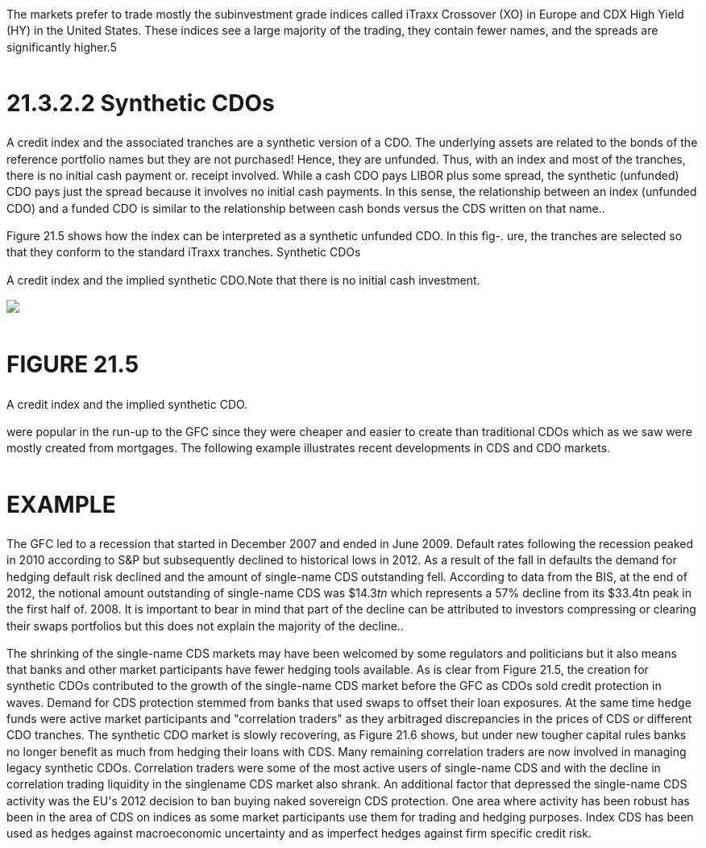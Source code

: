 The markets prefer to trade mostly the subinvestment grade indices called iTraxx Crossover (XO) in Europe and CDX High Yield (HY) in the United States. These indices see a large majority of the trading, they contain fewer names, and the spreads are significantly higher.5  

# 21.3.2.2 Synthetic CDOs  

A credit index and the associated tranches are a synthetic version of a CDO. The underlying assets are related to the bonds of the reference portfolio names but they are not purchased! Hence, they are unfunded. Thus, with an index and most of the tranches, there is no initial cash payment or. receipt involved. While a cash CDO pays LIBOR plus some spread, the synthetic (unfunded) CDO pays just the spread because it involves no initial cash payments. In this sense, the relationship between an index (unfunded CDO) and a funded CDO is similar to the relationship between cash bonds versus the CDS written on that name..  

Figure 21.5 shows how the index can be interpreted as a synthetic unfunded CDO. In this fig-. ure, the tranches are selected so that they conform to the standard iTraxx tranches. Synthetic CDOs  

A credit index and the implied synthetic CDO.Note that there is no initial cash investment.  

![](1786e1ab666b043f028a4412d38db65a93e051fdac532b065caecb6e47cda60d.jpg)  

# FIGURE 21.5  

A credit index and the implied synthetic CDO.  

were popular in the run-up to the GFC since they were cheaper and easier to create than traditional CDOs which as we saw were mostly created from mortgages. The following example illustrates recent developments in CDS and CDO markets.  

# EXAMPLE  

The GFC led to a recession that started in December 2007 and ended in June 2009. Default rates following the recession peaked in 2010 according to S&P but subsequently declined to historical lows in 2012. As a result of the fall in defaults the demand for hedging default risk declined and the amount of single-name CDS outstanding fell. According to data from the BIS, at the end of 2012, the notional amount outstanding of single-name CDS was $\$14.3t n$ which represents a $57\%$ decline from its \$33.4tn peak in the first half of. 2008. It is important to bear in mind that part of the decline can be attributed to investors compressing or clearing their swaps portfolios but this does not explain the majority of the decline..  

The shrinking of the single-name CDS markets may have been welcomed by some regulators and politicians but it also means that banks and other market participants have fewer hedging tools available. As is clear from Figure 21.5, the creation for synthetic CDOs contributed to the growth of the single-name CDS market before the GFC as CDOs sold credit protection in waves. Demand for CDS protection stemmed from banks that used swaps to offset their loan exposures. At the same time hedge funds were active market participants and "correlation traders" as they arbitraged discrepancies in the prices of CDS or different CDO tranches. The synthetic CDO market is slowly recovering, as Figure 21.6 shows, but under new tougher capital rules banks no longer benefit as much from hedging their loans with CDS. Many remaining correlation traders are now involved in managing legacy synthetic CDOs. Correlation traders were some of the most active users of single-name CDS and with the decline in correlation trading liquidity in the singlename CDS market also shrank. An additional factor that depressed the single-name CDS activity was the EU's 2012 decision to ban buying naked sovereign CDS protection. One area where activity has been robust has been in the area of CDS on indices as some market participants use them for trading and hedging purposes. Index CDS has been used as hedges against macroeconomic uncertainty and as imperfect hedges against firm specific credit risk.  
